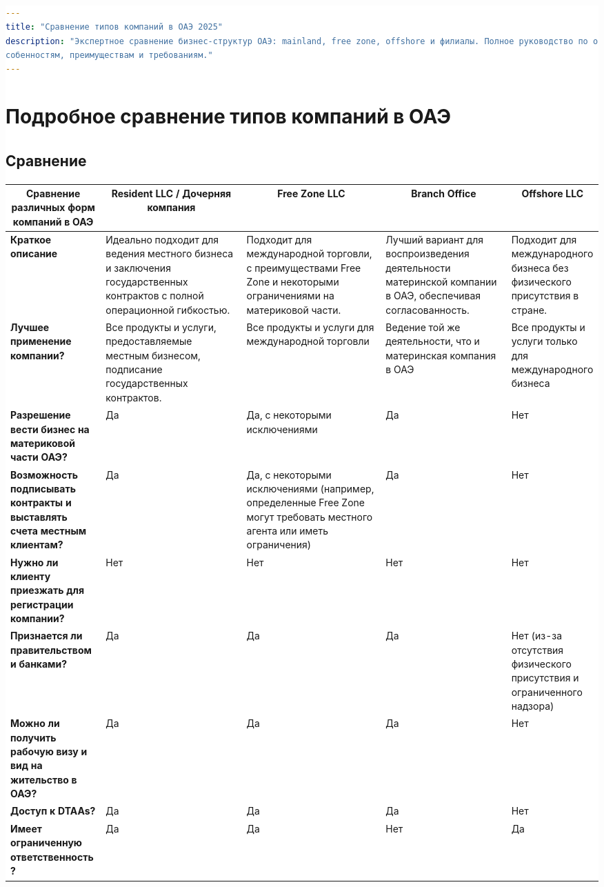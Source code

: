 ```yaml
---
title: "Сравнение типов компаний в ОАЭ 2025"
description: "Экспертное сравнение бизнес-структур ОАЭ: mainland, free zone, offshore и филиалы. Полное руководство по особенностям, преимуществам и требованиям."
---
```


# Подробное сравнение типов компаний в ОАЭ

## Сравнение

| **Сравнение различных форм компаний в ОАЭ**                                   | **Resident LLC / Дочерняя компания**                                                                                    | **Free Zone LLC**                                                                                                      | **Branch Office**                                                                                        | **Offshore LLC**                                                          |
| ----------------------------------------------------------------------------- | ----------------------------------------------------------------------------------------------------------------------- | ---------------------------------------------------------------------------------------------------------------------- | -------------------------------------------------------------------------------------------------------- | ------------------------------------------------------------------------- |
| **Краткое описание**                                                          | Идеально подходит для ведения местного бизнеса и заключения государственных контрактов с полной операционной гибкостью. | Подходит для международной торговли, с преимуществами Free Zone и некоторыми ограничениями на материковой части.       | Лучший вариант для воспроизведения деятельности материнской компании в ОАЭ, обеспечивая согласованность. | Подходит для международного бизнеса без физического присутствия в стране. |
| **Лучшее применение компании?**                                               | Все продукты и услуги, предоставляемые местным бизнесом, подписание государственных контрактов.                         | Все продукты и услуги для международной торговли                                                                       | Ведение той же деятельности, что и материнская компания в ОАЭ                                            | Все продукты и услуги только для международного бизнеса                   |
| **Разрешение вести бизнес на материковой части ОАЭ?**                         | Да                                                                                                                      | Да, с некоторыми исключениями                                                                                          | Да                                                                                                       | Нет                                                                       |
| **Возможность подписывать контракты и выставлять счета местным клиентам?**    | Да                                                                                                                      | Да, с некоторыми исключениями (например, определенные Free Zone могут требовать местного агента или иметь ограничения) | Да                                                                                                       | Нет                                                                       |
| **Нужно ли клиенту приезжать для регистрации компании?**                      | Нет                                                                                                                     | Нет                                                                                                                    | Нет                                                                                                      | Нет                                                                       |
| **Признается ли правительством и банками?**                                   | Да                                                                                                                      | Да                                                                                                                     | Да                                                                                                       | Нет (из-за отсутствия физического присутствия и ограниченного надзора)    |
| **Можно ли получить рабочую визу и вид на жительство в ОАЭ?**                 | Да                                                                                                                      | Да                                                                                                                     | Да                                                                                                       | Нет                                                                       |
| **Доступ к DTAAs?**                                                           | Да                                                                                                                      | Да                                                                                                                     | Да                                                                                                       | Нет                                                                       |
| **Имеет ограниченную ответственность?**                                       | Да                                                                                                                      | Да                                                                                                                     | Нет                                                                                                      | Да                                                                        |